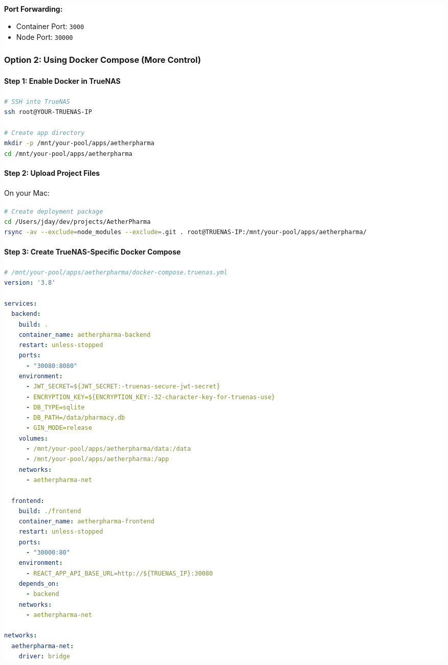 **Port Forwarding:**
- Container Port: `3000`
- Node Port: `30000`

### Option 2: Using Docker Compose (More Control)

#### Step 1: Enable Docker in TrueNAS
```bash
# SSH into TrueNAS
ssh root@YOUR-TRUENAS-IP

# Create app directory
mkdir -p /mnt/your-pool/apps/aetherpharma
cd /mnt/your-pool/apps/aetherpharma
```

#### Step 2: Upload Project Files
On your Mac:
```bash
# Create deployment package
cd /Users/jday/dev/projects/AetherPharma
rsync -av --exclude=node_modules --exclude=.git . root@TRUENAS-IP:/mnt/your-pool/apps/aetherpharma/
```

#### Step 3: Create TrueNAS-Specific Docker Compose
```yaml
# /mnt/your-pool/apps/aetherpharma/docker-compose.truenas.yml
version: '3.8'

services:
  backend:
    build: .
    container_name: aetherpharma-backend
    restart: unless-stopped
    ports:
      - "30080:8080"
    environment:
      - JWT_SECRET=${JWT_SECRET:-truenas-secure-jwt-secret}
      - ENCRYPTION_KEY=${ENCRYPTION_KEY:-32-character-key-for-truenas-use}
      - DB_TYPE=sqlite
      - DB_PATH=/data/pharmacy.db
      - GIN_MODE=release
    volumes:
      - /mnt/your-pool/apps/aetherpharma/data:/data
      - /mnt/your-pool/apps/aetherpharma:/app
    networks:
      - aetherpharma-net

  frontend:
    build: ./frontend
    container_name: aetherpharma-frontend
    restart: unless-stopped
    ports:
      - "30000:80"
    environment:
      - REACT_APP_API_BASE_URL=http://${TRUENAS_IP}:30080
    depends_on:
      - backend
    networks:
      - aetherpharma-net

networks:
  aetherpharma-net:
    driver: bridge
```